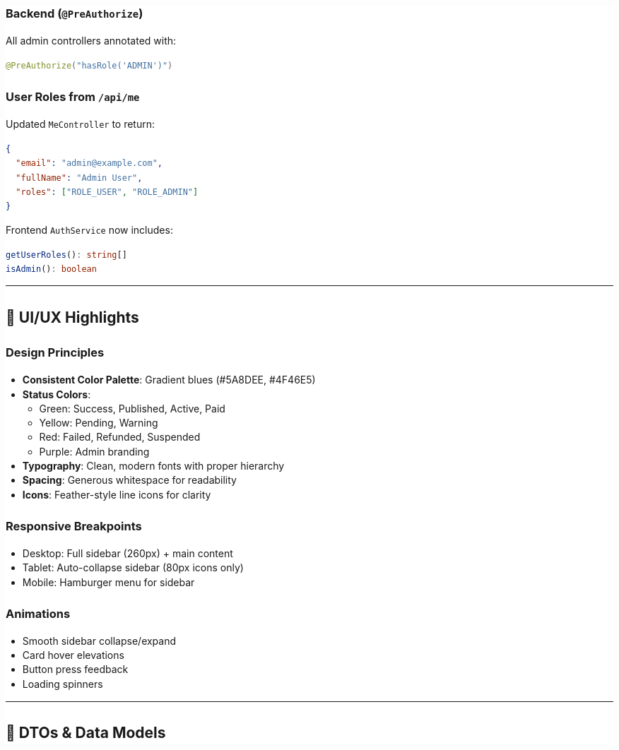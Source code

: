 ### **Backend (`@PreAuthorize`)**
All admin controllers annotated with:
```java
@PreAuthorize("hasRole('ADMIN')")
```

### **User Roles from `/api/me`**
Updated `MeController` to return:
```json
{
  "email": "admin@example.com",
  "fullName": "Admin User",
  "roles": ["ROLE_USER", "ROLE_ADMIN"]
}
```

Frontend `AuthService` now includes:
```typescript
getUserRoles(): string[]
isAdmin(): boolean
```

---

## 🎨 **UI/UX Highlights**

### **Design Principles**
- **Consistent Color Palette**: Gradient blues (#5A8DEE, #4F46E5)
- **Status Colors**:
  - Green: Success, Published, Active, Paid
  - Yellow: Pending, Warning
  - Red: Failed, Refunded, Suspended
  - Purple: Admin branding
- **Typography**: Clean, modern fonts with proper hierarchy
- **Spacing**: Generous whitespace for readability
- **Icons**: Feather-style line icons for clarity

### **Responsive Breakpoints**
- Desktop: Full sidebar (260px) + main content
- Tablet: Auto-collapse sidebar (80px icons only)
- Mobile: Hamburger menu for sidebar

### **Animations**
- Smooth sidebar collapse/expand
- Card hover elevations
- Button press feedback
- Loading spinners

---

## 📝 **DTOs & Data Models**
